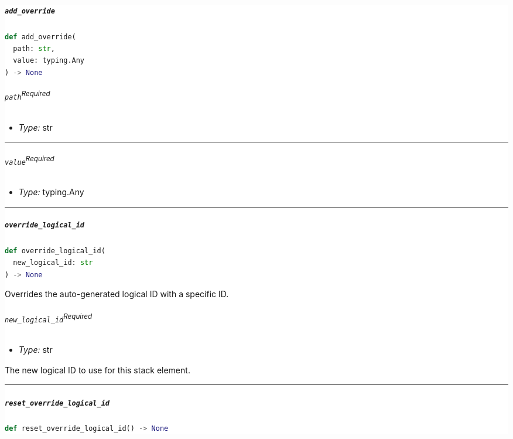 ##### `add_override` <a name="add_override" id="@cdktf/provider-hcp.dataHcpAwsNetworkPeering.DataHcpAwsNetworkPeering.addOverride"></a>

```python
def add_override(
  path: str,
  value: typing.Any
) -> None
```

###### `path`<sup>Required</sup> <a name="path" id="@cdktf/provider-hcp.dataHcpAwsNetworkPeering.DataHcpAwsNetworkPeering.addOverride.parameter.path"></a>

- *Type:* str

---

###### `value`<sup>Required</sup> <a name="value" id="@cdktf/provider-hcp.dataHcpAwsNetworkPeering.DataHcpAwsNetworkPeering.addOverride.parameter.value"></a>

- *Type:* typing.Any

---

##### `override_logical_id` <a name="override_logical_id" id="@cdktf/provider-hcp.dataHcpAwsNetworkPeering.DataHcpAwsNetworkPeering.overrideLogicalId"></a>

```python
def override_logical_id(
  new_logical_id: str
) -> None
```

Overrides the auto-generated logical ID with a specific ID.

###### `new_logical_id`<sup>Required</sup> <a name="new_logical_id" id="@cdktf/provider-hcp.dataHcpAwsNetworkPeering.DataHcpAwsNetworkPeering.overrideLogicalId.parameter.newLogicalId"></a>

- *Type:* str

The new logical ID to use for this stack element.

---

##### `reset_override_logical_id` <a name="reset_override_logical_id" id="@cdktf/provider-hcp.dataHcpAwsNetworkPeering.DataHcpAwsNetworkPeering.resetOverrideLogicalId"></a>

```python
def reset_override_logical_id() -> None
```
